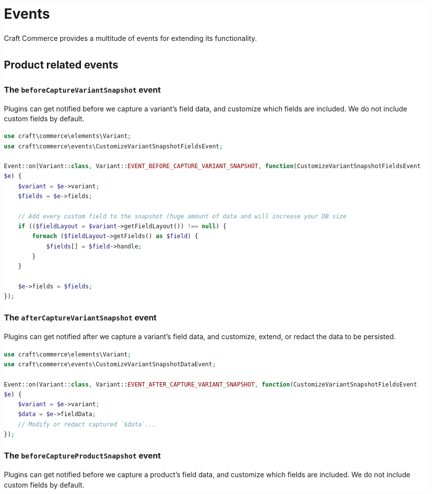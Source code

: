 # Events

Craft Commerce provides a multitude of events for extending its functionality.

## Product related events

### The `beforeCaptureVariantSnapshot` event

Plugins can get notified before we capture a variant’s field data, and customize which fields are included. We do not
include custom fields by default.

```php
use craft\commerce\elements\Variant;
use craft\commerce\events\CustomizeVariantSnapshotFieldsEvent;

Event::on(Variant::class, Variant::EVENT_BEFORE_CAPTURE_VARIANT_SNAPSHOT, function(CustomizeVariantSnapshotFieldsEvent $e) {
    $variant = $e->variant;
    $fields = $e->fields;

    // Add every custom field to the snapshot (huge amount of data and will increase your DB size
    if (($fieldLayout = $variant->getFieldLayout()) !== null) {
        foreach ($fieldLayout->getFields() as $field) {
            $fields[] = $field->handle;
        }
    }

    $e->fields = $fields;
});
```

### The `afterCaptureVariantSnapshot` event

Plugins can get notified after we capture a variant’s field data, and customize, extend, or redact the data to be persisted.

```php
use craft\commerce\elements\Variant;
use craft\commerce\events\CustomizeVariantSnapshotDataEvent;

Event::on(Variant::class, Variant::EVENT_AFTER_CAPTURE_VARIANT_SNAPSHOT, function(CustomizeVariantSnapshotFieldsEvent $e) {
    $variant = $e->variant;
    $data = $e->fieldData;
    // Modify or redact captured `$data`...
});
```

### The `beforeCaptureProductSnapshot` event

Plugins can get notified before we capture a product’s field data, and customize which fields are included. We do not
include custom fields by default.
